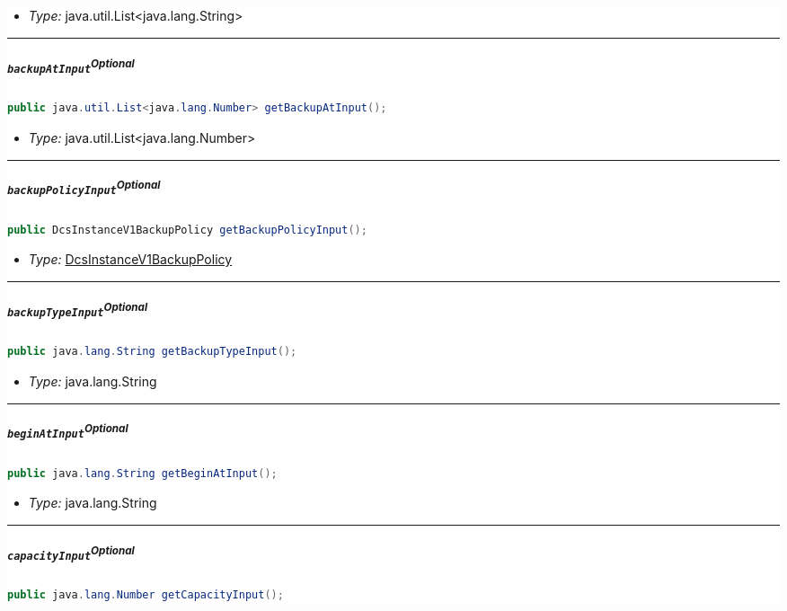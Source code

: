 - *Type:* java.util.List<java.lang.String>

---

##### `backupAtInput`<sup>Optional</sup> <a name="backupAtInput" id="@cdktf/provider-opentelekomcloud.dcsInstanceV1.DcsInstanceV1.property.backupAtInput"></a>

```java
public java.util.List<java.lang.Number> getBackupAtInput();
```

- *Type:* java.util.List<java.lang.Number>

---

##### `backupPolicyInput`<sup>Optional</sup> <a name="backupPolicyInput" id="@cdktf/provider-opentelekomcloud.dcsInstanceV1.DcsInstanceV1.property.backupPolicyInput"></a>

```java
public DcsInstanceV1BackupPolicy getBackupPolicyInput();
```

- *Type:* <a href="#@cdktf/provider-opentelekomcloud.dcsInstanceV1.DcsInstanceV1BackupPolicy">DcsInstanceV1BackupPolicy</a>

---

##### `backupTypeInput`<sup>Optional</sup> <a name="backupTypeInput" id="@cdktf/provider-opentelekomcloud.dcsInstanceV1.DcsInstanceV1.property.backupTypeInput"></a>

```java
public java.lang.String getBackupTypeInput();
```

- *Type:* java.lang.String

---

##### `beginAtInput`<sup>Optional</sup> <a name="beginAtInput" id="@cdktf/provider-opentelekomcloud.dcsInstanceV1.DcsInstanceV1.property.beginAtInput"></a>

```java
public java.lang.String getBeginAtInput();
```

- *Type:* java.lang.String

---

##### `capacityInput`<sup>Optional</sup> <a name="capacityInput" id="@cdktf/provider-opentelekomcloud.dcsInstanceV1.DcsInstanceV1.property.capacityInput"></a>

```java
public java.lang.Number getCapacityInput();
```
